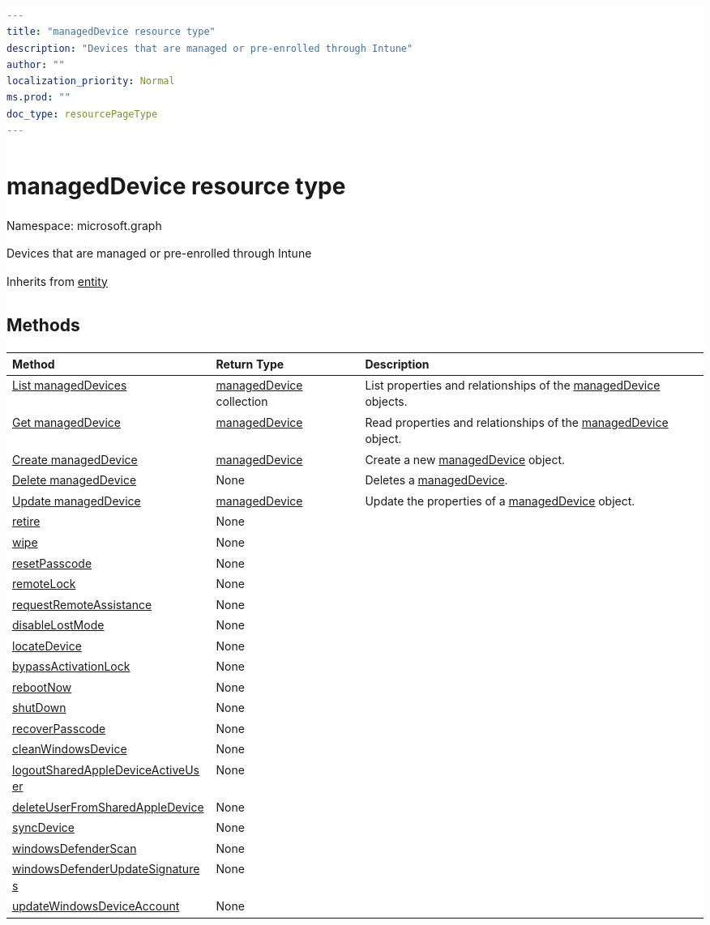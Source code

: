 ```yaml
---
title: "managedDevice resource type"
description: "Devices that are managed or pre-enrolled through Intune"
author: ""
localization_priority: Normal
ms.prod: ""
doc_type: resourcePageType
---
```


# managedDevice resource type


Namespace: microsoft.graph

Devices that are managed or pre-enrolled through Intune


Inherits from [entity](../resources/entity.md)

## Methods
|Method|Return Type|Description|
|:---|:---|:---|
|[List managedDevices](../api/manageddevice-list.md)|[managedDevice](../resources/manageddevice.md) collection|List properties and relationships of the [managedDevice](../resources/manageddevice.md) objects.|
|[Get managedDevice](../api/manageddevice-get.md)|[managedDevice](../resources/manageddevice.md)|Read properties and relationships of the [managedDevice](../resources/manageddevice.md) object.|
|[Create managedDevice](../api/manageddevice-create.md)|[managedDevice](../resources/manageddevice.md)|Create a new [managedDevice](../resources/manageddevice.md) object.|
|[Delete managedDevice](../api/manageddevice-delete.md)|None|Deletes a [managedDevice](../resources/manageddevice.md).|
|[Update managedDevice](../api/manageddevice-update.md)|[managedDevice](../resources/manageddevice.md)|Update the properties of a [managedDevice](../resources/manageddevice.md) object.|
|[retire](../api/manageddevice-retire.md)|None||
|[wipe](../api/manageddevice-wipe.md)|None||
|[resetPasscode](../api/manageddevice-resetpasscode.md)|None||
|[remoteLock](../api/manageddevice-remotelock.md)|None||
|[requestRemoteAssistance](../api/manageddevice-requestremoteassistance.md)|None||
|[disableLostMode](../api/manageddevice-disablelostmode.md)|None||
|[locateDevice](../api/manageddevice-locatedevice.md)|None||
|[bypassActivationLock](../api/manageddevice-bypassactivationlock.md)|None||
|[rebootNow](../api/manageddevice-rebootnow.md)|None||
|[shutDown](../api/manageddevice-shutdown.md)|None||
|[recoverPasscode](../api/manageddevice-recoverpasscode.md)|None||
|[cleanWindowsDevice](../api/manageddevice-cleanwindowsdevice.md)|None||
|[logoutSharedAppleDeviceActiveUser](../api/manageddevice-logoutsharedappledeviceactiveuser.md)|None||
|[deleteUserFromSharedAppleDevice](../api/manageddevice-deleteuserfromsharedappledevice.md)|None||
|[syncDevice](../api/manageddevice-syncdevice.md)|None||
|[windowsDefenderScan](../api/manageddevice-windowsdefenderscan.md)|None||
|[windowsDefenderUpdateSignatures](../api/manageddevice-windowsdefenderupdatesignatures.md)|None||
|[updateWindowsDeviceAccount](../api/manageddevice-updatewindowsdeviceaccount.md)|None||